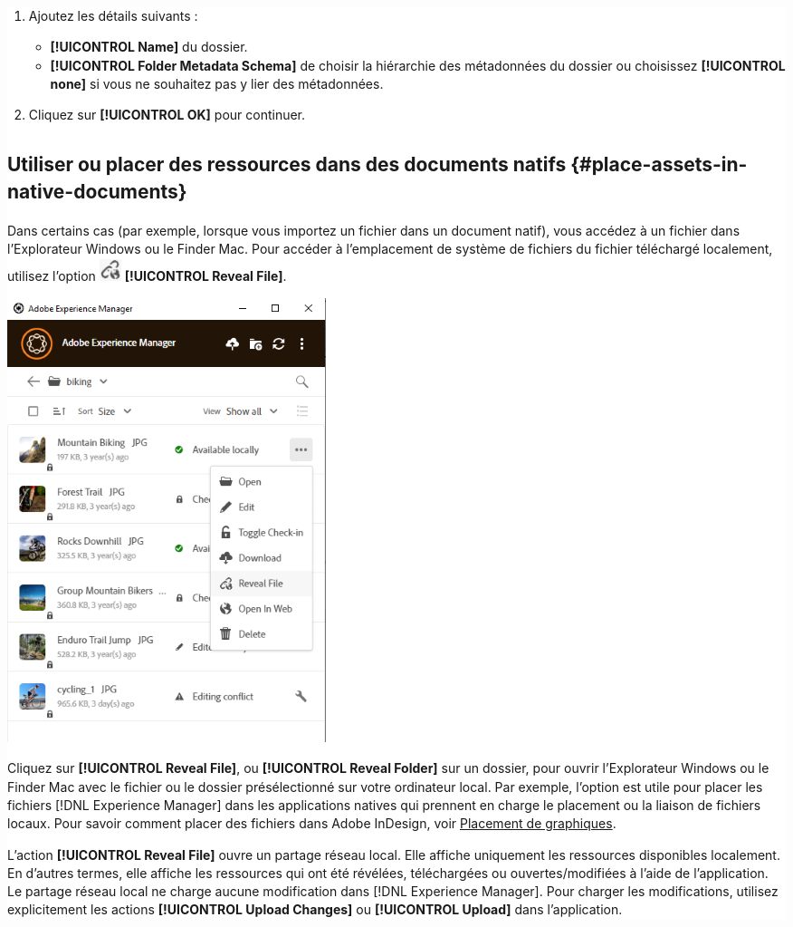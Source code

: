 1. Ajoutez les détails suivants :
   * **[!UICONTROL Name]** du dossier.
   * **[!UICONTROL Folder Metadata Schema]** de choisir la hiérarchie des métadonnées du dossier ou choisissez **[!UICONTROL none]** si vous ne souhaitez pas y lier des métadonnées.

1. Cliquez sur **[!UICONTROL OK]** pour continuer.

## Utiliser ou placer des ressources dans des documents natifs {#place-assets-in-native-documents}

Dans certains cas (par exemple, lorsque vous importez un fichier dans un document natif), vous accédez à un fichier dans l’Explorateur Windows ou le Finder Mac. Pour accéder à l’emplacement de système de fichiers du fichier téléchargé localement, utilisez l’option ![Icône Afficher](assets/do-not-localize/reveal_action2_da2.png) **[!UICONTROL Reveal File]**.

![Action Afficher le fichier pour une ressource](assets/revealfile_action_da2.png "Action Afficher le fichier pour une ressource")

Cliquez sur **[!UICONTROL Reveal File]**, ou **[!UICONTROL Reveal Folder]** sur un dossier, pour ouvrir l’Explorateur Windows ou le Finder Mac avec le fichier ou le dossier présélectionné sur votre ordinateur local. Par exemple, l’option est utile pour placer les fichiers [!DNL Experience Manager] dans les applications natives qui prennent en charge le placement ou la liaison de fichiers locaux. Pour savoir comment placer des fichiers dans Adobe InDesign, voir [Placement de graphiques](https://helpx.adobe.com/fr/indesign/using/placing-graphics.html).

L’action **[!UICONTROL Reveal File]** ouvre un partage réseau local. Elle affiche uniquement les ressources disponibles localement. En d’autres termes, elle affiche les ressources qui ont été révélées, téléchargées ou ouvertes/modifiées à l’aide de l’application. Le partage réseau local ne charge aucune modification dans [!DNL Experience Manager]. Pour charger les modifications, utilisez explicitement les actions **[!UICONTROL Upload Changes]** ou **[!UICONTROL Upload]** dans l’application.
